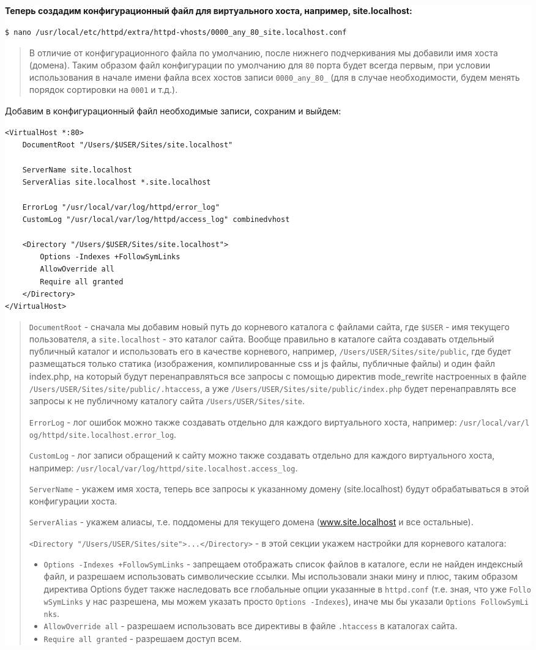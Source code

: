 **Теперь создадим конфигурационный файл для виртуального хоста, например, site.localhost:**

	$ nano /usr/local/etc/httpd/extra/httpd-vhosts/0000_any_80_site.localhost.conf

> В отличие от конфигурационного файла по умолчанию, после нижнего подчеркивания мы добавили имя хоста (домена). Таким образом файл конфигурации по умолчанию для `80` порта будет всегда первым, при условии использования в начале имени файла всех хостов записи `0000_any_80_` (для в случае необходимости, будем менять порядок сортировки на `0001` и т.д.).
	
Добавим в конфигурационный файл необходимые записи, сохраним и выйдем:

	<VirtualHost *:80>
		DocumentRoot "/Users/$USER/Sites/site.localhost"
    
		ServerName site.localhost
		ServerAlias site.localhost *.site.localhost
		
		ErrorLog "/usr/local/var/log/httpd/error_log"
		CustomLog "/usr/local/var/log/httpd/access_log" combinedvhost
	
		<Directory "/Users/$USER/Sites/site.localhost">
			Options -Indexes +FollowSymLinks
			AllowOverride all
			Require all granted
		</Directory>
	</VirtualHost>
	
> `DocumentRoot` - сначала мы добавим новый путь до корневого каталога c файлами сайта, где `$USER` - имя текущего пользователя, а `site.localhost` - это каталог сайта. Вообще правильно в каталоге сайта создавать отдельный публичный каталог и использовать его в качестве корневого, например, `/Users/USER/Sites/site/public`, где будет размещаться только статика (изображения, компилированные css и js файлы, публичные файлы) и один файл index.php, на который будут перенаправляться все запросы с помощью директив mode_rewrite настроенных в файле `/Users/USER/Sites/site/public/.htaccess`, а уже `/Users/USER/Sites/site/public/index.php` будет перенаправлять все запросы к не публичному каталогу сайта `/Users/USER/Sites/site`.
>  
> `ErrorLog` - лог ошибок можно также создавать отдельно для каждого виртуального хоста, например: `/usr/local/var/log/httpd/site.localhost.error_log`.
> 
> `CustomLog` - лог записи обращений к сайту можно также создавать отдельно для каждого виртуального хоста, например: `/usr/local/var/log/httpd/site.localhost.access_log`.
> 
> `ServerName` - укажем имя хоста, теперь все запросы к указанному домену (site.localhost) будут обрабатываться в этой конфигурации хоста.
> 
> `ServerAlias` - укажем алиасы, т.е. поддомены для текущего домена (www.site.localhost и все остальные).
> 
> `<Directory "/Users/USER/Sites/site">...</Directory>` - в этой секции укажем настройки для корневого каталога:
> 
> - `Options -Indexes +FollowSymLinks` - запрещаем отображать список файлов в каталоге, если не найден индексный файл, и разрешаем использовать символические ссылки. Мы использовали знаки мину и плюс, таким образом директива Options будет также наследовать все глобальные опции указанные в `httpd.conf` (т.е. зная, что уже `FollowSymLinks` у нас разрешена, мы можем указать просто `Options -Indexes`), иначе мы бы указали `Options FollowSymLinks`.
> - `AllowOverride all` - разрешаем использовать все директивы в файле `.htaccess` в каталогах сайта.
> - `Require all granted` - разрешаем доступ всем.
